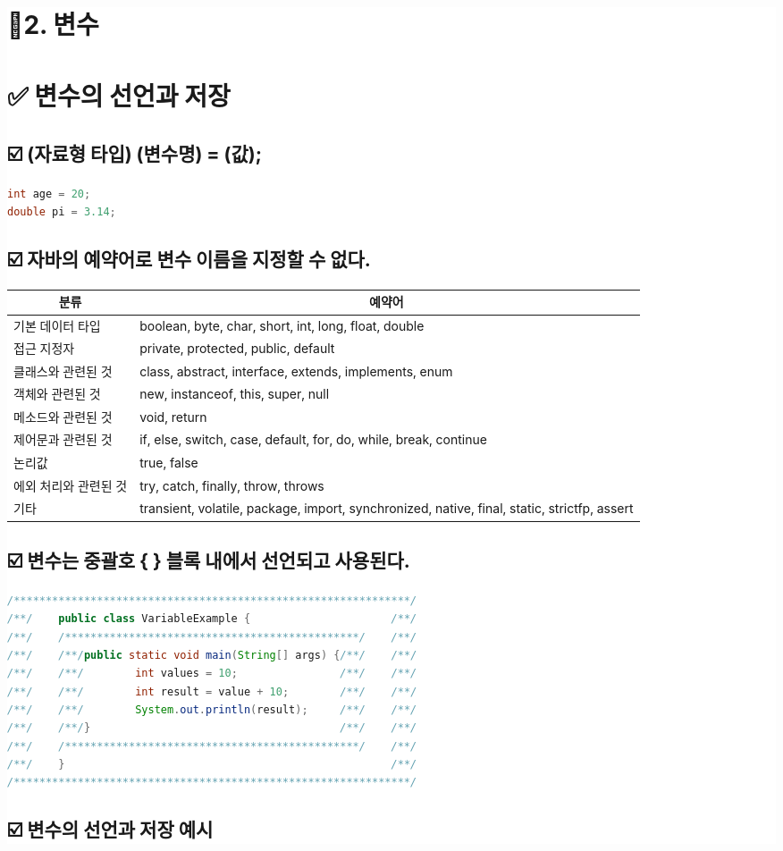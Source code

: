 # 📖2. 변수

# ✅ 변수의 선언과 저장

## ☑️ (자료형 타입) (변수명) = (값);

```java
int age = 20;
double pi = 3.14; 
```

## ☑️ 자바의 예약어로 변수 이름을 지정할 수 없다.

| 분류 | 예약어 |
| --- | --- |
| 기본 데이터 타입 | boolean, byte, char, short, int, long, float, double |
| 접근 지정자 | private, protected, public, default |
| 클래스와 관련된 것 | class, abstract, interface, extends, implements, enum |
| 객체와 관련된 것 | new, instanceof, this, super, null |
| 메소드와 관련된 것 | void, return |
| 제어문과 관련된 것 | if, else, switch, case, default, for, do, while, break, continue |
| 논리값 | true, false |
| 에외 처리와 관련된 것 | try, catch, finally, throw, throws |
| 기타 | transient, volatile, package, import, synchronized, native, final, static, strictfp, assert |

## ☑️ 변수는 중괄호 { } 블록 내에서 선언되고 사용된다.

```java
/**************************************************************/
/**/	public class VariableExample {						/**/
/**/	/**********************************************/	/**/
/**/	/**/public static void main(String[] args) {/**/	/**/
/**/	/**/		int values = 10;				/**/	/**/
/**/	/**/		int result = value + 10;		/**/	/**/
/**/	/**/		System.out.println(result);		/**/	/**/
/**/	/**/}										/**/	/**/
/**/	/**********************************************/	/**/
/**/	}													/**/
/**************************************************************/
```

## ☑️ 변수의 선언과 저장 예시
